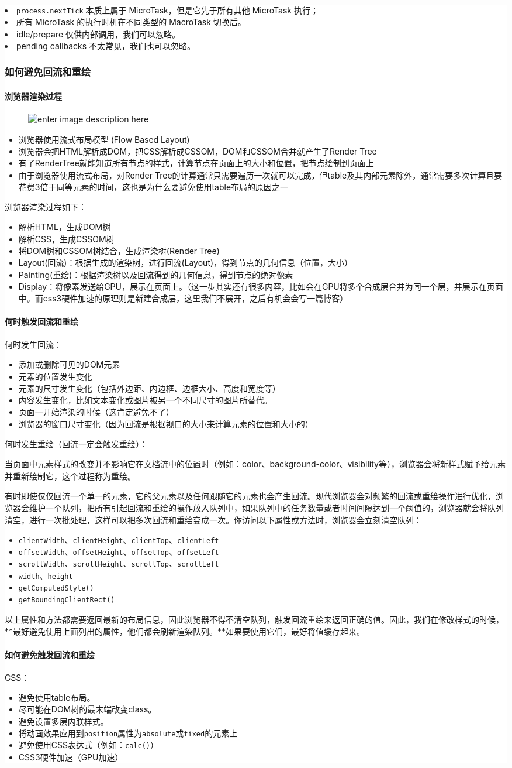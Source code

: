 <li><code>process.nextTick</code> 本质上属于 MicroTask，但是它先于所有其他 MicroTask 执行；</li>
<li>所有 MicroTask 的执行时机在不同类型的 MacroTask 切换后。</li>
<li>idle/prepare 仅供内部调用，我们可以忽略。</li>
<li>pending callbacks 不太常见，我们也可以忽略。</li>
</ul>
<h3 class="heading">如何避免回流和重绘</h3>
<h4 class="heading">浏览器渲染过程</h4>
<p></p><figure><img alt="enter image description here" src="https://p1-jj.byteimg.com/tos-cn-i-t2oaga2asx/gold-user-assets/2019/8/30/16ce245b8f160035~tplv-t2oaga2asx-image.image"><figcaption></figcaption></figure><p></p>
<ul>
<li>浏览器使用流式布局模型 (Flow Based Layout)</li>
<li>浏览器会把HTML解析成DOM，把CSS解析成CSSOM，DOM和CSSOM合并就产生了Render Tree</li>
<li>有了RenderTree就能知道所有节点的样式，计算节点在页面上的大小和位置，把节点绘制到页面上</li>
<li>由于浏览器使用流式布局，对Render Tree的计算通常只需要遍历一次就可以完成，但table及其内部元素除外，通常需要多次计算且要花费3倍于同等元素的时间，这也是为什么要避免使用table布局的原因之一</li>
</ul>
<p>浏览器渲染过程如下：</p>
<ul>
<li>解析HTML，生成DOM树</li>
<li>解析CSS，生成CSSOM树</li>
<li>将DOM树和CSSOM树结合，生成渲染树(Render Tree)</li>
<li>Layout(回流)：根据生成的渲染树，进行回流(Layout)，得到节点的几何信息（位置，大小）</li>
<li>Painting(重绘)：根据渲染树以及回流得到的几何信息，得到节点的绝对像素</li>
<li>Display：将像素发送给GPU，展示在页面上。（这一步其实还有很多内容，比如会在GPU将多个合成层合并为同一个层，并展示在页面中。而css3硬件加速的原理则是新建合成层，这里我们不展开，之后有机会会写一篇博客）</li>
</ul>
<h4 class="heading">何时触发回流和重绘</h4>
<p>何时发生回流：</p>
<ul>
<li>添加或删除可见的DOM元素</li>
<li>元素的位置发生变化</li>
<li>元素的尺寸发生变化（包括外边距、内边框、边框大小、高度和宽度等）</li>
<li>内容发生变化，比如文本变化或图片被另一个不同尺寸的图片所替代。</li>
<li>页面一开始渲染的时候（这肯定避免不了）</li>
<li>浏览器的窗口尺寸变化（因为回流是根据视口的大小来计算元素的位置和大小的）</li>
</ul>
<p>何时发生重绘（回流一定会触发重绘）：</p>
<p>当页面中元素样式的改变并不影响它在文档流中的位置时（例如：color、background-color、visibility等），浏览器会将新样式赋予给元素并重新绘制它，这个过程称为重绘。</p>
<p>有时即使仅仅回流一个单一的元素，它的父元素以及任何跟随它的元素也会产生回流。现代浏览器会对频繁的回流或重绘操作进行优化，浏览器会维护一个队列，把所有引起回流和重绘的操作放入队列中，如果队列中的任务数量或者时间间隔达到一个阈值的，浏览器就会将队列清空，进行一次批处理，这样可以把多次回流和重绘变成一次。你访问以下属性或方法时，浏览器会立刻清空队列：</p>
<ul>
<li><code>clientWidth</code>、<code>clientHeight</code>、<code>clientTop</code>、<code>clientLeft</code></li>
<li><code>offsetWidth</code>、<code>offsetHeight</code>、<code>offsetTop</code>、<code>offsetLeft</code></li>
<li><code>scrollWidth</code>、<code>scrollHeight</code>、<code>scrollTop</code>、<code>scrollLeft</code></li>
<li><code>width</code>、<code>height</code></li>
<li><code>getComputedStyle()</code></li>
<li><code>getBoundingClientRect()</code></li>
</ul>
<p>以上属性和方法都需要返回最新的布局信息，因此浏览器不得不清空队列，触发回流重绘来返回正确的值。因此，我们在修改样式的时候，**最好避免使用上面列出的属性，他们都会刷新渲染队列。**如果要使用它们，最好将值缓存起来。</p>
<h4 class="heading">如何避免触发回流和重绘</h4>
<p>CSS：</p>
<ul>
<li>避免使用table布局。</li>
<li>尽可能在DOM树的最末端改变class。</li>
<li>避免设置多层内联样式。</li>
<li>将动画效果应用到<code>position</code>属性为<code>absolute</code>或<code>fixed</code>的元素上</li>
<li>避免使用CSS表达式（例如：<code>calc()</code>）</li>
<li>CSS3硬件加速（GPU加速）</li>
</ul>
